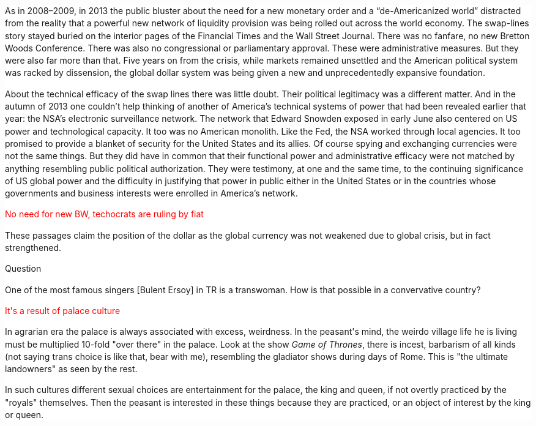 As in 2008–2009, in 2013 the public bluster about the need for a new
monetary order and a “de-Americanized world” distracted from the
reality that a powerful new network of liquidity provision was being
rolled out across the world economy. The swap-lines story stayed
buried on the interior pages of the Financial Times and the Wall
Street Journal. There was no fanfare, no new Bretton Woods
Conference. There was also no congressional or parliamentary
approval. These were administrative measures. But they were also far
more than that. Five years on from the crisis, while markets remained
unsettled and the American political system was racked by dissension,
the global dollar system was being given a new and unprecedentedly
expansive foundation.

About the technical efficacy of the swap lines there was little
doubt. Their political legitimacy was a different matter. And in the
autumn of 2013 one couldn’t help thinking of another of America’s
technical systems of ​power that had been revealed earlier that year:
the NSA’s electronic surveillance network. The network that Edward
Snowden exposed in early June also centered on US power and
technological capacity. It too was no American monolith. Like the Fed,
the NSA worked through local agencies. It too promised to provide a
blanket of security for the United States and its allies. Of course
spying and exchanging currencies were not the same things. But they
did have in common that their functional power and administrative
efficacy were not matched by anything resembling public political
authorization. They were testimony, at one and the same time, to the
continuing significance of US global power and the difficulty in
justifying that power in public either in the United States or in the
countries whose governments and business interests were enrolled in
America’s network.

<span style="color:red">No need for new BW, techocrats are ruling by fiat</span>

These passages claim the position of the dollar as the global currency
was not weakened due to global crisis, but in fact strengthened.

Question

One of the most famous singers [Bulent Ersoy] in TR is a
transwoman. How is that possible in a convervative country?

<span style="color:red">It's a result of palace culture</span>

In agrarian era the palace is always associated with excess,
weirdness. In the peasant's mind, the weirdo village life he is living
must be multiplied 10-fold "over there" in the palace. Look at the
show *Game of Thrones*, there is incest, barbarism of all kinds (not
saying trans choice is like that, bear with me), resembling the
gladiator shows during days of Rome. This is "the ultimate landowners"
as seen by the rest.

In such cultures different sexual choices are entertainment for the
palace, the king and queen, if not overtly practiced by the "royals"
themselves. Then the peasant is interested in these things because
they are practiced, or an object of interest by the king or queen. 
